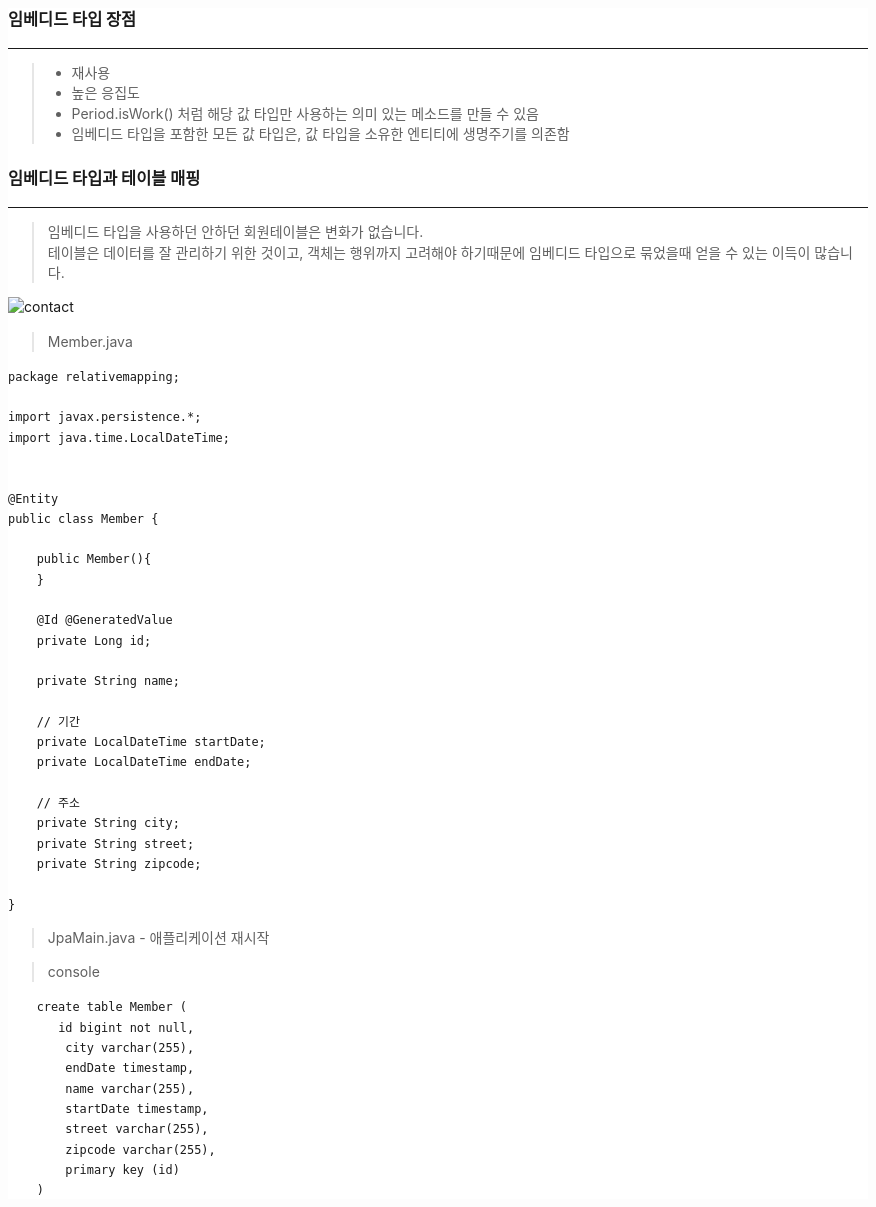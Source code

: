 ### 임베디드 타입 장점
-------------------------------------
> - 재사용
> - 높은 응집도
> - Period.isWork() 처럼 해당 값 타입만 사용하는 의미 있는 메소드를 만들 수 있음
> - 임베디드 타입을 포함한 모든 값 타입은, 값 타입을 소유한 엔티티에 생명주기를 의존함

### 임베디드 타입과 테이블 매핑
-------------------------------------
> 임베디드 타입을 사용하던 안하던 회원테이블은 변화가 없습니다. <br>
> 테이블은 데이터를 잘 관리하기 위한 것이고, 객체는 행위까지 고려해야 하기때문에 임베디드 타입으로 묶었을때 얻을 수 있는 이득이 많습니다.

![contact](/images/develop/backend/orm-jpa-basic/embedded-type/img-004.png)

> Member.java

```
package relativemapping;

import javax.persistence.*;
import java.time.LocalDateTime;


@Entity
public class Member {

    public Member(){
    }

    @Id @GeneratedValue
    private Long id;

    private String name;

    // 기간
    private LocalDateTime startDate;
    private LocalDateTime endDate;

    // 주소
    private String city;
    private String street;
    private String zipcode;

}

```

> JpaMain.java - 애플리케이션 재시작

> console

```
    create table Member (
       id bigint not null,
        city varchar(255),
        endDate timestamp,
        name varchar(255),
        startDate timestamp,
        street varchar(255),
        zipcode varchar(255),
        primary key (id)
    )
```
